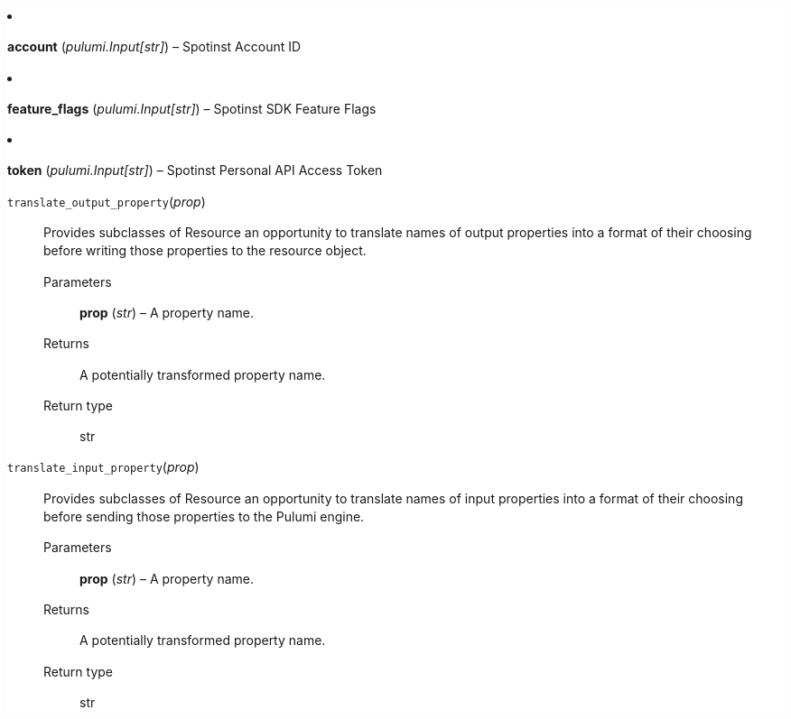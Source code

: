 <li><p><strong>account</strong> (<em>pulumi.Input</em><em>[</em><em>str</em><em>]</em>) – Spotinst Account ID</p></li>
<li><p><strong>feature_flags</strong> (<em>pulumi.Input</em><em>[</em><em>str</em><em>]</em>) – Spotinst SDK Feature Flags</p></li>
<li><p><strong>token</strong> (<em>pulumi.Input</em><em>[</em><em>str</em><em>]</em>) – Spotinst Personal API Access Token</p></li>
</ul>
</dd>
</dl>
<dl class="py method">
<dt id="pulumi_spotinst.Provider.translate_output_property">
<code class="sig-name descname">translate_output_property</code><span class="sig-paren">(</span><em class="sig-param"><span class="n">prop</span></em><span class="sig-paren">)</span><a class="headerlink" href="#pulumi_spotinst.Provider.translate_output_property" title="Permalink to this definition"></a></dt>
<dd><p>Provides subclasses of Resource an opportunity to translate names of output properties
into a format of their choosing before writing those properties to the resource object.</p>
<dl class="field-list simple">
<dt class="field-odd">Parameters</dt>
<dd class="field-odd"><p><strong>prop</strong> (<em>str</em>) – A property name.</p>
</dd>
<dt class="field-even">Returns</dt>
<dd class="field-even"><p>A potentially transformed property name.</p>
</dd>
<dt class="field-odd">Return type</dt>
<dd class="field-odd"><p>str</p>
</dd>
</dl>
</dd></dl>

<dl class="py method">
<dt id="pulumi_spotinst.Provider.translate_input_property">
<code class="sig-name descname">translate_input_property</code><span class="sig-paren">(</span><em class="sig-param"><span class="n">prop</span></em><span class="sig-paren">)</span><a class="headerlink" href="#pulumi_spotinst.Provider.translate_input_property" title="Permalink to this definition"></a></dt>
<dd><p>Provides subclasses of Resource an opportunity to translate names of input properties into
a format of their choosing before sending those properties to the Pulumi engine.</p>
<dl class="field-list simple">
<dt class="field-odd">Parameters</dt>
<dd class="field-odd"><p><strong>prop</strong> (<em>str</em>) – A property name.</p>
</dd>
<dt class="field-even">Returns</dt>
<dd class="field-even"><p>A potentially transformed property name.</p>
</dd>
<dt class="field-odd">Return type</dt>
<dd class="field-odd"><p>str</p>
</dd>
</dl>
</dd></dl>

</dd></dl>
